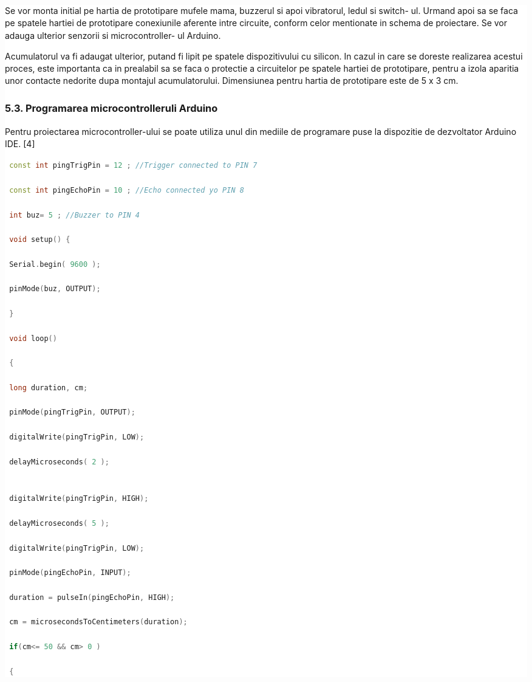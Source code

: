 Se vor monta initial pe hartia de prototipare mufele mama, buzzerul si apoi vibratorul, ledul si switch-
ul. Urmand apoi sa se faca pe spatele hartiei de prototipare conexiunile aferente intre circuite,
conform celor mentionate in schema de proiectare. Se vor adauga ulterior senzorii si microcontroller-
ul Arduino.

Acumulatorul va fi adaugat ulterior, putand fi lipit pe spatele dispozitivului cu silicon. In cazul in care
se doreste realizarea acestui proces, este importanta ca in prealabil sa se faca o protectie a circuitelor
pe spatele hartiei de prototipare, pentru a izola aparitia unor contacte nedorite dupa montajul
acumulatorului.
Dimensiunea pentru hartia de prototipare este de 5 x 3 cm.


### 5.3. Programarea microcontrolleruli Arduino

Pentru proiectarea microcontroller-ului se poate utiliza unul din mediile de programare puse
la dispozitie de dezvoltator Arduino IDE. [4]

``` C++
 const int pingTrigPin = 12 ; //Trigger connected to PIN 7

 const int pingEchoPin = 10 ; //Echo connected yo PIN 8

 int buz= 5 ; //Buzzer to PIN 4

 void setup() {
     
 Serial.begin( 9600 );

 pinMode(buz, OUTPUT);

 }

 void loop()

 {

 long duration, cm;

 pinMode(pingTrigPin, OUTPUT);

 digitalWrite(pingTrigPin, LOW);

 delayMicroseconds( 2 );


 digitalWrite(pingTrigPin, HIGH);

 delayMicroseconds( 5 );

 digitalWrite(pingTrigPin, LOW);

 pinMode(pingEchoPin, INPUT);

 duration = pulseIn(pingEchoPin, HIGH);

 cm = microsecondsToCentimeters(duration);

 if(cm<= 50 && cm> 0 )

 {

```